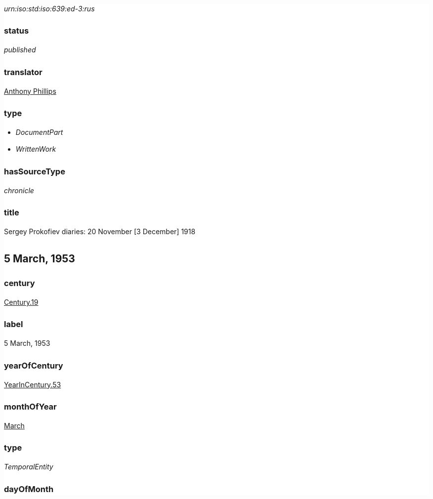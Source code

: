 
*urn:iso:std:iso:639:ed-3:rus*

### status


*published*

### translator


[Anthony Phillips](#Anthony-Phillips)

### type

 - *DocumentPart*

 - *WrittenWork*

### hasSourceType


*chronicle*

### title


Sergey Prokofiev diaries: 20 November [3 December] 1918

## 5 March, 1953

### century


[Century.19](#Century.19)

### label


5 March, 1953

### yearOfCentury


[YearInCentury.53](#YearInCentury.53)

### monthOfYear


[March](#March)

### type


*TemporalEntity*

### dayOfMonth
